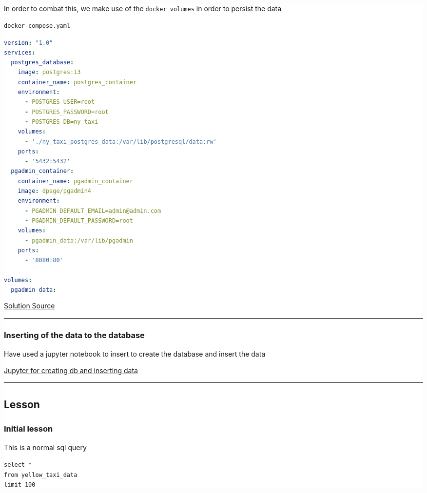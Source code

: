 In order to combat this, we make use of the `docker volumes` in order to persist the data

`docker-compose.yaml`

```yaml
version: "1.0"
services:
  postgres_database:
    image: postgres:13
    container_name: postgres_container
    environment:
      - POSTGRES_USER=root
      - POSTGRES_PASSWORD=root
      - POSTGRES_DB=ny_taxi
    volumes:
      - './ny_taxi_postgres_data:/var/lib/postgresql/data:rw'
    ports:
      - '5432:5432'
  pgadmin_container:
    container_name: pgadmin_container
    image: dpage/pgadmin4
    environment:
      - PGADMIN_DEFAULT_EMAIL=admin@admin.com
      - PGADMIN_DEFAULT_PASSWORD=root
    volumes:
      - pgadmin_data:/var/lib/pgadmin
    ports:
      - '8080:80'

volumes:
  pgadmin_data:
```

[Solution Source](https://stackoverflow.com/a/57176413/14859274)

---

### Inserting of the data to the database

Have used a jupyter notebook to insert to create the database and insert the data

[Jupyter for creating db and inserting data](files/week1/sql_refresher_upload.ipynb)

---

## Lesson

### Initial lesson

This is a normal sql query

```postgresql
select *
from yellow_taxi_data
limit 100
```
